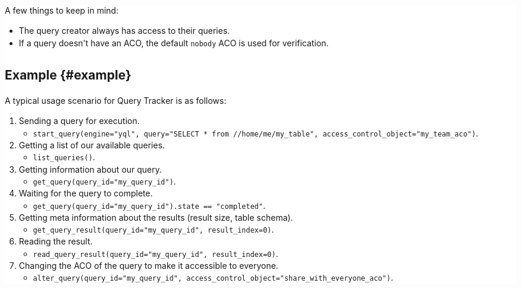 A few things to keep in mind:

+ The query creator always has access to their queries.
+ If a query doesn't have an ACO, the default `nobody` ACO is used for verification.

## Example {#example}

A typical usage scenario for Query Tracker is as follows:

1. Sending a query for execution.
   + `start_query(engine="yql", query="SELECT * from //home/me/my_table", access_control_object="my_team_aco")`.
2. Getting a list of our available queries.
   + `list_queries()`.
3. Getting information about our query.
   + `get_query(query_id="my_query_id")`.
4. Waiting for the query to complete.
   + `get_query(query_id="my_query_id").state == "completed"`.
5. Getting meta information about the results (result size, table schema).
   + `get_query_result(query_id="my_query_id", result_index=0)`.
6. Reading the result.
   + `read_query_result(query_id="my_query_id", result_index=0)`.
7. Changing the ACO of the query to make it accessible to everyone.
   + `alter_query(query_id="my_query_id", access_control_object="share_with_everyone_aco")`.
